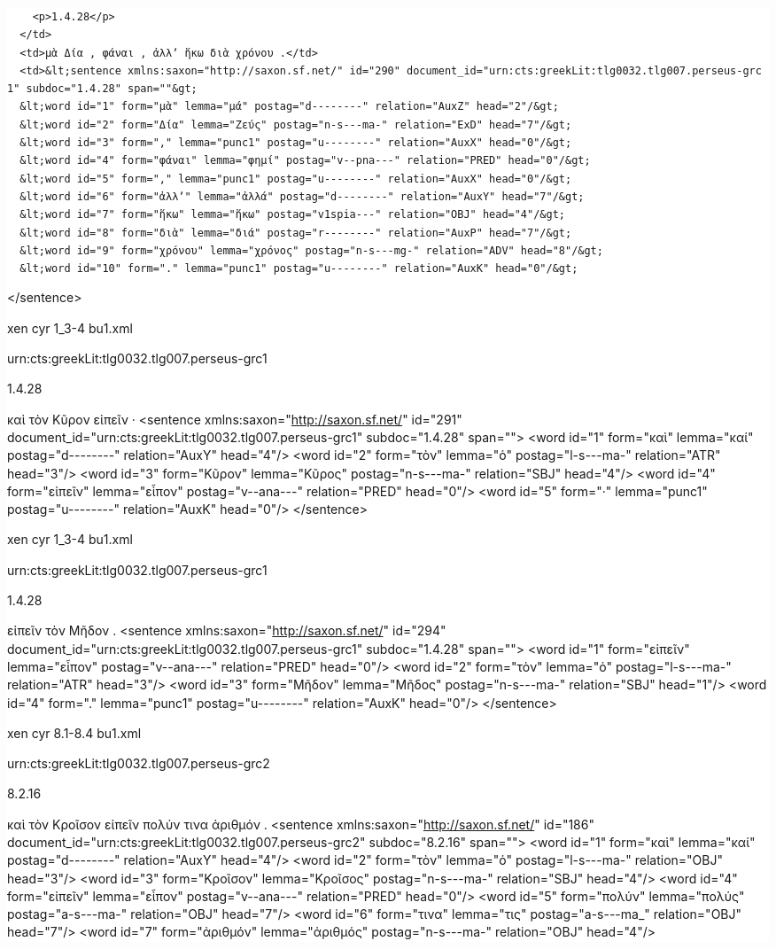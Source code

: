         <p>1.4.28</p>
      </td>
      <td>μὰ Δία , φάναι , ἀλλʼ ἥκω διὰ χρόνου .</td>
      <td>&lt;sentence xmlns:saxon="http://saxon.sf.net/" id="290" document_id="urn:cts:greekLit:tlg0032.tlg007.perseus-grc1" subdoc="1.4.28" span=""&gt;
      &lt;word id="1" form="μὰ" lemma="μά" postag="d--------" relation="AuxZ" head="2"/&gt;
      &lt;word id="2" form="Δία" lemma="Ζεύς" postag="n-s---ma-" relation="ExD" head="7"/&gt;
      &lt;word id="3" form="," lemma="punc1" postag="u--------" relation="AuxX" head="0"/&gt;
      &lt;word id="4" form="φάναι" lemma="φημί" postag="v--pna---" relation="PRED" head="0"/&gt;
      &lt;word id="5" form="," lemma="punc1" postag="u--------" relation="AuxX" head="0"/&gt;
      &lt;word id="6" form="ἀλλʼ" lemma="ἀλλά" postag="d--------" relation="AuxY" head="7"/&gt;
      &lt;word id="7" form="ἥκω" lemma="ἥκω" postag="v1spia---" relation="OBJ" head="4"/&gt;
      &lt;word id="8" form="διὰ" lemma="διά" postag="r--------" relation="AuxP" head="7"/&gt;
      &lt;word id="9" form="χρόνου" lemma="χρόνος" postag="n-s---mg-" relation="ADV" head="8"/&gt;
      &lt;word id="10" form="." lemma="punc1" postag="u--------" relation="AuxK" head="0"/&gt;
   &lt;/sentence&gt;</td>
    </tr>
    <tr>
      <td>
        <p>xen cyr 1_3-4 bu1.xml</p>
        <p>urn:cts:greekLit:tlg0032.tlg007.perseus-grc1</p>
        <p>1.4.28</p>
      </td>
      <td>καὶ τὸν Κῦρον εἰπεῖν ·</td>
      <td>&lt;sentence xmlns:saxon="http://saxon.sf.net/" id="291" document_id="urn:cts:greekLit:tlg0032.tlg007.perseus-grc1" subdoc="1.4.28" span=""&gt;
      &lt;word id="1" form="καὶ" lemma="καί" postag="d--------" relation="AuxY" head="4"/&gt;
      &lt;word id="2" form="τὸν" lemma="ὁ" postag="l-s---ma-" relation="ATR" head="3"/&gt;
      &lt;word id="3" form="Κῦρον" lemma="Κῦρος" postag="n-s---ma-" relation="SBJ" head="4"/&gt;
      &lt;word id="4" form="εἰπεῖν" lemma="εἶπον" postag="v--ana---" relation="PRED" head="0"/&gt;
      &lt;word id="5" form="·" lemma="punc1" postag="u--------" relation="AuxK" head="0"/&gt;
   &lt;/sentence&gt;</td>
    </tr>
    <tr>
      <td>
        <p>xen cyr 1_3-4 bu1.xml</p>
        <p>urn:cts:greekLit:tlg0032.tlg007.perseus-grc1</p>
        <p>1.4.28</p>
      </td>
      <td>εἰπεῖν τὸν Μῆδον .</td>
      <td>&lt;sentence xmlns:saxon="http://saxon.sf.net/" id="294" document_id="urn:cts:greekLit:tlg0032.tlg007.perseus-grc1" subdoc="1.4.28" span=""&gt;
      &lt;word id="1" form="εἰπεῖν" lemma="εἶπον" postag="v--ana---" relation="PRED" head="0"/&gt;
      &lt;word id="2" form="τὸν" lemma="ὁ" postag="l-s---ma-" relation="ATR" head="3"/&gt;
      &lt;word id="3" form="Μῆδον" lemma="Μῆδος" postag="n-s---ma-" relation="SBJ" head="1"/&gt;
      &lt;word id="4" form="." lemma="punc1" postag="u--------" relation="AuxK" head="0"/&gt;
   &lt;/sentence&gt;</td>
    </tr>
    <tr>
      <td>
        <p>xen cyr 8.1-8.4 bu1.xml</p>
        <p>urn:cts:greekLit:tlg0032.tlg007.perseus-grc2</p>
        <p>8.2.16</p>
      </td>
      <td>καὶ τὸν Κροῖσον εἰπεῖν πολύν τινα ἀριθμόν .</td>
      <td>&lt;sentence xmlns:saxon="http://saxon.sf.net/" id="186" document_id="urn:cts:greekLit:tlg0032.tlg007.perseus-grc2" subdoc="8.2.16" span=""&gt;
      &lt;word id="1" form="καὶ" lemma="καί" postag="d--------" relation="AuxY" head="4"/&gt;
      &lt;word id="2" form="τὸν" lemma="ὁ" postag="l-s---ma-" relation="OBJ" head="3"/&gt;
      &lt;word id="3" form="Κροῖσον" lemma="Κροῖσος" postag="n-s---ma-" relation="SBJ" head="4"/&gt;
      &lt;word id="4" form="εἰπεῖν" lemma="εἶπον" postag="v--ana---" relation="PRED" head="0"/&gt;
      &lt;word id="5" form="πολύν" lemma="πολύς" postag="a-s---ma-" relation="OBJ" head="7"/&gt;
      &lt;word id="6" form="τινα" lemma="τις" postag="a-s---ma_" relation="OBJ" head="7"/&gt;
      &lt;word id="7" form="ἀριθμόν" lemma="ἀριθμός" postag="n-s---ma-" relation="OBJ" head="4"/&gt;